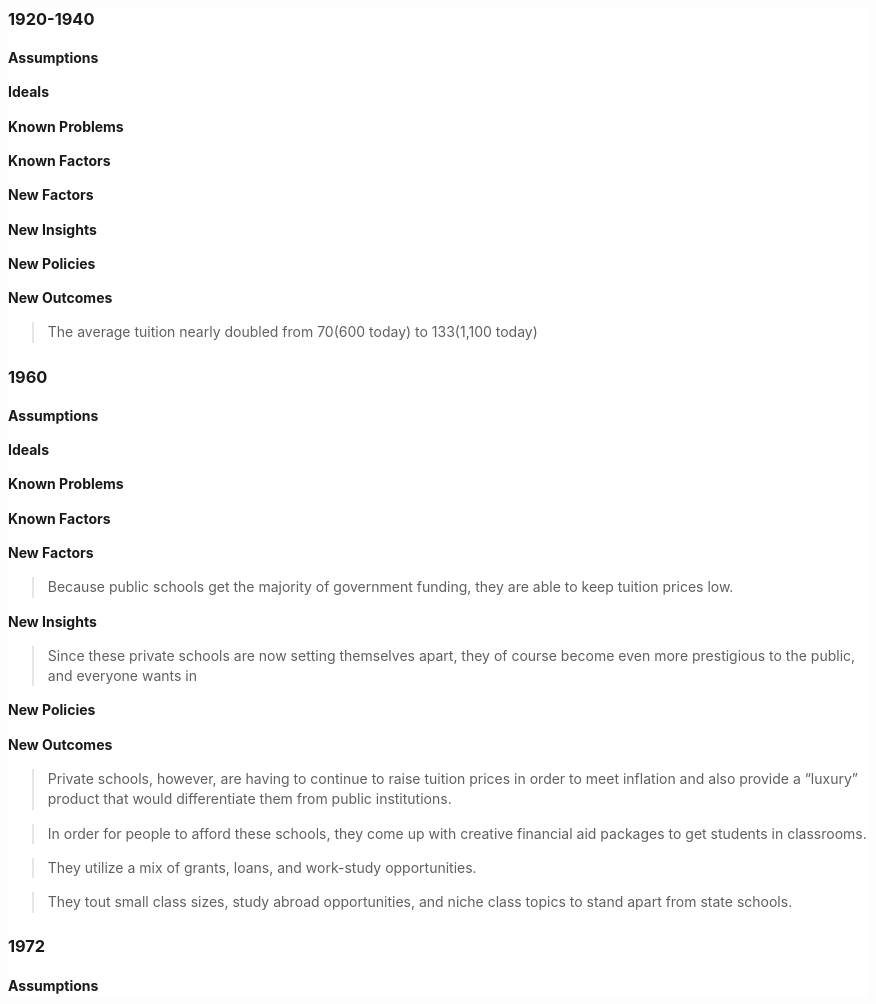 ### 1920-1940

**Assumptions**

**Ideals**

**Known Problems**

**Known Factors**

**New Factors**

**New Insights**

**New Policies**

**New Outcomes**

> The average tuition nearly doubled from $70 ($600 today) to $133 ($1,100
> today)

### 1960

**Assumptions**

**Ideals**

**Known Problems**

**Known Factors**

**New Factors**

> Because public schools get the majority of government funding, they are able
> to keep tuition prices low.

**New Insights**

> Since these private schools are now setting themselves apart, they of course
> become even more prestigious to the public, and everyone wants in

**New Policies**

**New Outcomes**

> Private schools, however, are having to continue to raise tuition prices in
> order to meet inflation and also provide a “luxury” product that would
> differentiate them from public institutions.

> In order for people to afford these schools, they come up with creative
> financial aid packages to get students in classrooms.

> They utilize a mix of grants, loans, and work-study opportunities.

> They tout small class sizes, study abroad opportunities, and niche class
> topics to stand apart from state schools.

### 1972

**Assumptions**
